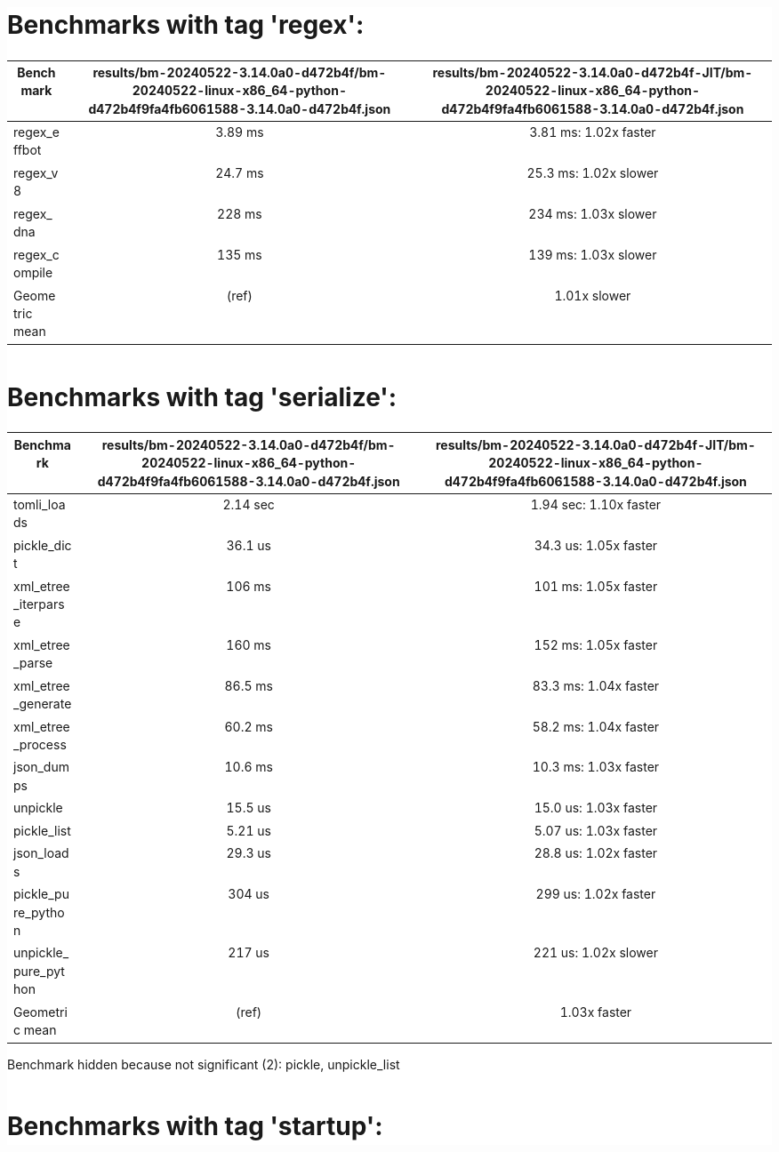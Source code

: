 Benchmarks with tag 'regex':
============================

| Benchmark      | results/bm-20240522-3.14.0a0-d472b4f/bm-20240522-linux-x86_64-python-d472b4f9fa4fb6061588-3.14.0a0-d472b4f.json | results/bm-20240522-3.14.0a0-d472b4f-JIT/bm-20240522-linux-x86_64-python-d472b4f9fa4fb6061588-3.14.0a0-d472b4f.json |
|----------------|:---------------------------------------------------------------------------------------------------------------:|:-------------------------------------------------------------------------------------------------------------------:|
| regex_effbot   | 3.89 ms                                                                                                         | 3.81 ms: 1.02x faster                                                                                               |
| regex_v8       | 24.7 ms                                                                                                         | 25.3 ms: 1.02x slower                                                                                               |
| regex_dna      | 228 ms                                                                                                          | 234 ms: 1.03x slower                                                                                                |
| regex_compile  | 135 ms                                                                                                          | 139 ms: 1.03x slower                                                                                                |
| Geometric mean | (ref)                                                                                                           | 1.01x slower                                                                                                        |

Benchmarks with tag 'serialize':
================================

| Benchmark            | results/bm-20240522-3.14.0a0-d472b4f/bm-20240522-linux-x86_64-python-d472b4f9fa4fb6061588-3.14.0a0-d472b4f.json | results/bm-20240522-3.14.0a0-d472b4f-JIT/bm-20240522-linux-x86_64-python-d472b4f9fa4fb6061588-3.14.0a0-d472b4f.json |
|----------------------|:---------------------------------------------------------------------------------------------------------------:|:-------------------------------------------------------------------------------------------------------------------:|
| tomli_loads          | 2.14 sec                                                                                                        | 1.94 sec: 1.10x faster                                                                                              |
| pickle_dict          | 36.1 us                                                                                                         | 34.3 us: 1.05x faster                                                                                               |
| xml_etree_iterparse  | 106 ms                                                                                                          | 101 ms: 1.05x faster                                                                                                |
| xml_etree_parse      | 160 ms                                                                                                          | 152 ms: 1.05x faster                                                                                                |
| xml_etree_generate   | 86.5 ms                                                                                                         | 83.3 ms: 1.04x faster                                                                                               |
| xml_etree_process    | 60.2 ms                                                                                                         | 58.2 ms: 1.04x faster                                                                                               |
| json_dumps           | 10.6 ms                                                                                                         | 10.3 ms: 1.03x faster                                                                                               |
| unpickle             | 15.5 us                                                                                                         | 15.0 us: 1.03x faster                                                                                               |
| pickle_list          | 5.21 us                                                                                                         | 5.07 us: 1.03x faster                                                                                               |
| json_loads           | 29.3 us                                                                                                         | 28.8 us: 1.02x faster                                                                                               |
| pickle_pure_python   | 304 us                                                                                                          | 299 us: 1.02x faster                                                                                                |
| unpickle_pure_python | 217 us                                                                                                          | 221 us: 1.02x slower                                                                                                |
| Geometric mean       | (ref)                                                                                                           | 1.03x faster                                                                                                        |

Benchmark hidden because not significant (2): pickle, unpickle_list

Benchmarks with tag 'startup':
==============================

